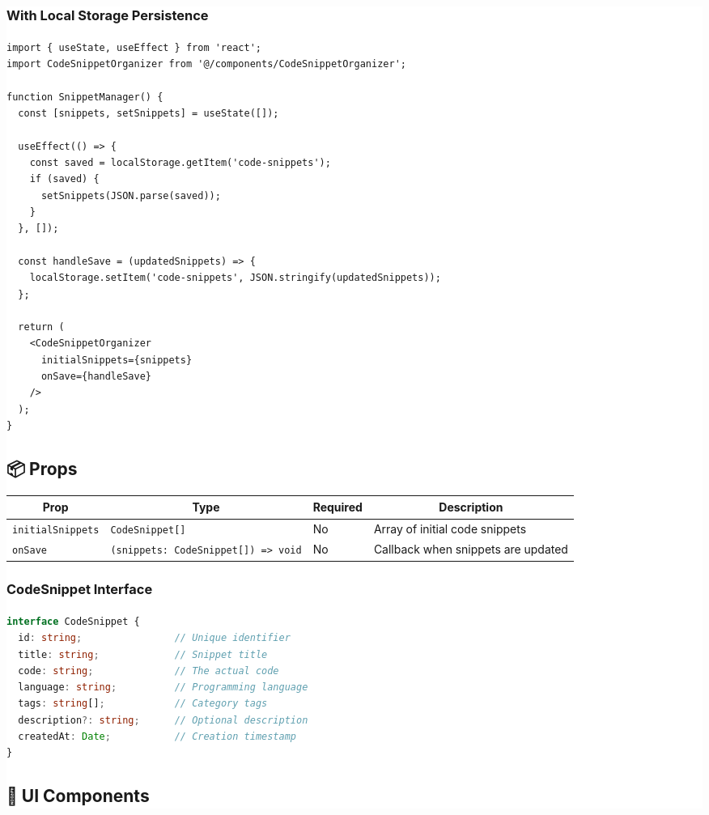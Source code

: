 ### With Local Storage Persistence

```tsx
import { useState, useEffect } from 'react';
import CodeSnippetOrganizer from '@/components/CodeSnippetOrganizer';

function SnippetManager() {
  const [snippets, setSnippets] = useState([]);

  useEffect(() => {
    const saved = localStorage.getItem('code-snippets');
    if (saved) {
      setSnippets(JSON.parse(saved));
    }
  }, []);

  const handleSave = (updatedSnippets) => {
    localStorage.setItem('code-snippets', JSON.stringify(updatedSnippets));
  };

  return (
    <CodeSnippetOrganizer
      initialSnippets={snippets}
      onSave={handleSave}
    />
  );
}
```

## 📦 Props

| Prop | Type | Required | Description |
|------|------|----------|-------------|
| `initialSnippets` | `CodeSnippet[]` | No | Array of initial code snippets |
| `onSave` | `(snippets: CodeSnippet[]) => void` | No | Callback when snippets are updated |

### CodeSnippet Interface

```typescript
interface CodeSnippet {
  id: string;                // Unique identifier
  title: string;             // Snippet title
  code: string;              // The actual code
  language: string;          // Programming language
  tags: string[];            // Category tags
  description?: string;      // Optional description
  createdAt: Date;           // Creation timestamp
}
```

## 🎨 UI Components
